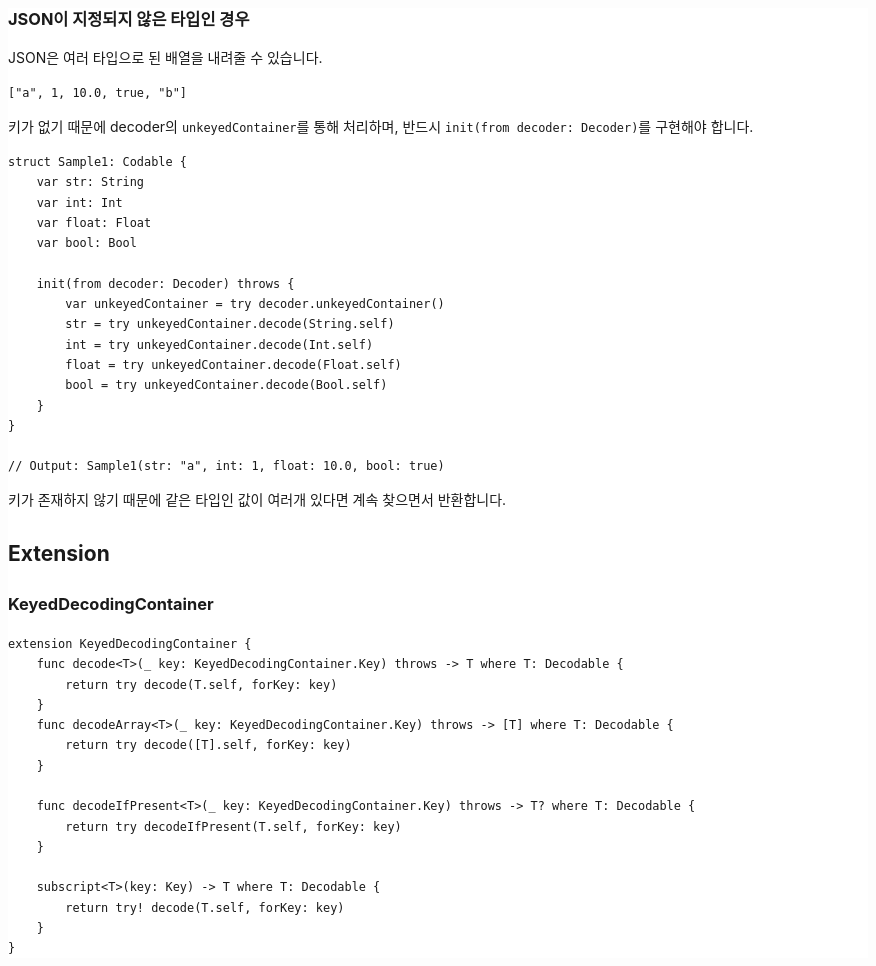 ### JSON이 지정되지 않은 타입인 경우

JSON은 여러 타입으로 된 배열을 내려줄 수 있습니다.
```
["a", 1, 10.0, true, "b"]
```

키가 없기 때문에 decoder의 `unkeyedContainer`를 통해 처리하며, 반드시 `init(from decoder: Decoder)`를 구현해야 합니다.

```
struct Sample1: Codable {
    var str: String
    var int: Int
    var float: Float
    var bool: Bool
    
    init(from decoder: Decoder) throws {
        var unkeyedContainer = try decoder.unkeyedContainer()
        str = try unkeyedContainer.decode(String.self)
        int = try unkeyedContainer.decode(Int.self)
        float = try unkeyedContainer.decode(Float.self)
        bool = try unkeyedContainer.decode(Bool.self)
    }
}

// Output: Sample1(str: "a", int: 1, float: 10.0, bool: true)
```

키가 존재하지 않기 때문에 같은 타입인 값이 여러개 있다면 계속 찾으면서 반환합니다.

## Extension

### KeyedDecodingContainer

```
extension KeyedDecodingContainer {
    func decode<T>(_ key: KeyedDecodingContainer.Key) throws -> T where T: Decodable {
        return try decode(T.self, forKey: key)
    }
    func decodeArray<T>(_ key: KeyedDecodingContainer.Key) throws -> [T] where T: Decodable {
        return try decode([T].self, forKey: key)
    }
    
    func decodeIfPresent<T>(_ key: KeyedDecodingContainer.Key) throws -> T? where T: Decodable {
        return try decodeIfPresent(T.self, forKey: key)
    }

    subscript<T>(key: Key) -> T where T: Decodable {
        return try! decode(T.self, forKey: key)
    }
}
```
